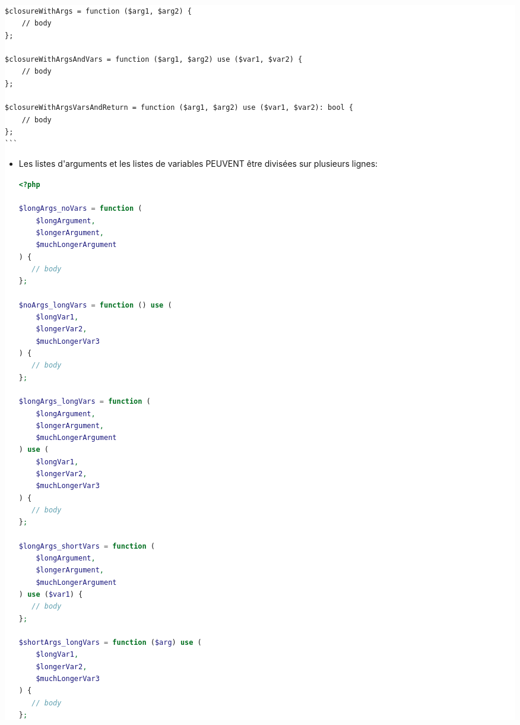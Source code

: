     $closureWithArgs = function ($arg1, $arg2) {
        // body
    };
    
    $closureWithArgsAndVars = function ($arg1, $arg2) use ($var1, $var2) {
        // body
    };
    
    $closureWithArgsVarsAndReturn = function ($arg1, $arg2) use ($var1, $var2): bool {
        // body
    };
    ```

  * Les listes d'arguments et les listes de variables PEUVENT être divisées sur plusieurs lignes: 

    ```php
    <?php
    
    $longArgs_noVars = function (
        $longArgument,
        $longerArgument,
        $muchLongerArgument
    ) {
       // body
    };
    
    $noArgs_longVars = function () use (
        $longVar1,
        $longerVar2,
        $muchLongerVar3
    ) {
       // body
    };
    
    $longArgs_longVars = function (
        $longArgument,
        $longerArgument,
        $muchLongerArgument
    ) use (
        $longVar1,
        $longerVar2,
        $muchLongerVar3
    ) {
       // body
    };
    
    $longArgs_shortVars = function (
        $longArgument,
        $longerArgument,
        $muchLongerArgument
    ) use ($var1) {
       // body
    };
    
    $shortArgs_longVars = function ($arg) use (
        $longVar1,
        $longerVar2,
        $muchLongerVar3
    ) {
       // body
    };
    ```
